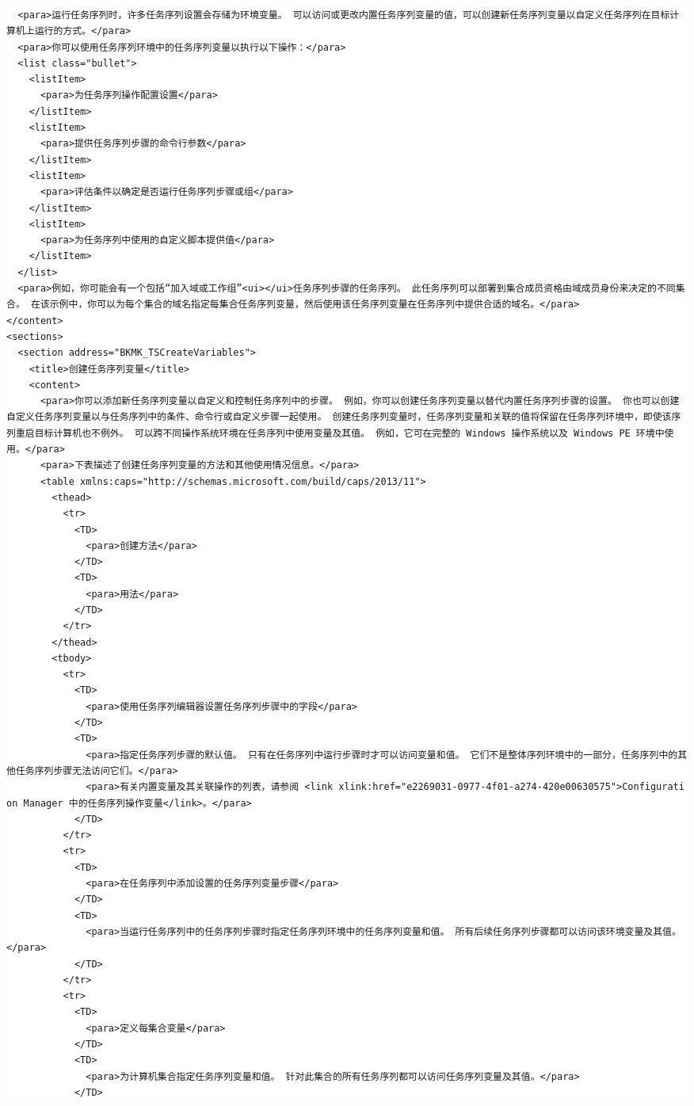       <para>运行任务序列时，许多任务序列设置会存储为环境变量。 可以访问或更改内置任务序列变量的值，可以创建新任务序列变量以自定义任务序列在目标计算机上运行的方式。</para>
      <para>你可以使用任务序列环境中的任务序列变量以执行以下操作：</para>
      <list class="bullet">
        <listItem>
          <para>为任务序列操作配置设置</para>
        </listItem>
        <listItem>
          <para>提供任务序列步骤的命令行参数</para>
        </listItem>
        <listItem>
          <para>评估条件以确定是否运行任务序列步骤或组</para>
        </listItem>
        <listItem>
          <para>为任务序列中使用的自定义脚本提供值</para>
        </listItem>
      </list>
      <para>例如，你可能会有一个包括“加入域或工作组”<ui></ui>任务序列步骤的任务序列。 此任务序列可以部署到集合成员资格由域成员身份来决定的不同集合。 在该示例中，你可以为每个集合的域名指定每集合任务序列变量，然后使用该任务序列变量在任务序列中提供合适的域名。</para>
    </content>
    <sections>
      <section address="BKMK_TSCreateVariables">
        <title>创建任务序列变量</title>
        <content>
          <para>你可以添加新任务序列变量以自定义和控制任务序列中的步骤。 例如，你可以创建任务序列变量以替代内置任务序列步骤的设置。 你也可以创建自定义任务序列变量以与任务序列中的条件、命令行或自定义步骤一起使用。 创建任务序列变量时，任务序列变量和关联的值将保留在任务序列环境中，即使该序列重启目标计算机也不例外。 可以跨不同操作系统环境在任务序列中使用变量及其值。 例如，它可在完整的 Windows 操作系统以及 Windows PE 环境中使用。</para>
          <para>下表描述了创建任务序列变量的方法和其他使用情况信息。</para>
          <table xmlns:caps="http://schemas.microsoft.com/build/caps/2013/11">
            <thead>
              <tr>
                <TD>
                  <para>创建方法</para>
                </TD>
                <TD>
                  <para>用法</para>
                </TD>
              </tr>
            </thead>
            <tbody>
              <tr>
                <TD>
                  <para>使用任务序列编辑器设置任务序列步骤中的字段</para>
                </TD>
                <TD>
                  <para>指定任务序列步骤的默认值。 只有在任务序列中运行步骤时才可以访问变量和值。 它们不是整体序列环境中的一部分，任务序列中的其他任务序列步骤无法访问它们。</para>
                  <para>有关内置变量及其关联操作的列表，请参阅 <link xlink:href="e2269031-0977-4f01-a274-420e00630575">Configuration Manager 中的任务序列操作变量</link>。</para>
                </TD>
              </tr>
              <tr>
                <TD>
                  <para>在任务序列中添加设置的任务序列变量步骤</para>
                </TD>
                <TD>
                  <para>当运行任务序列中的任务序列步骤时指定任务序列环境中的任务序列变量和值。 所有后续任务序列步骤都可以访问该环境变量及其值。</para>
                </TD>
              </tr>
              <tr>
                <TD>
                  <para>定义每集合变量</para>
                </TD>
                <TD>
                  <para>为计算机集合指定任务序列变量和值。 针对此集合的所有任务序列都可以访问任务序列变量及其值。</para>
                </TD>